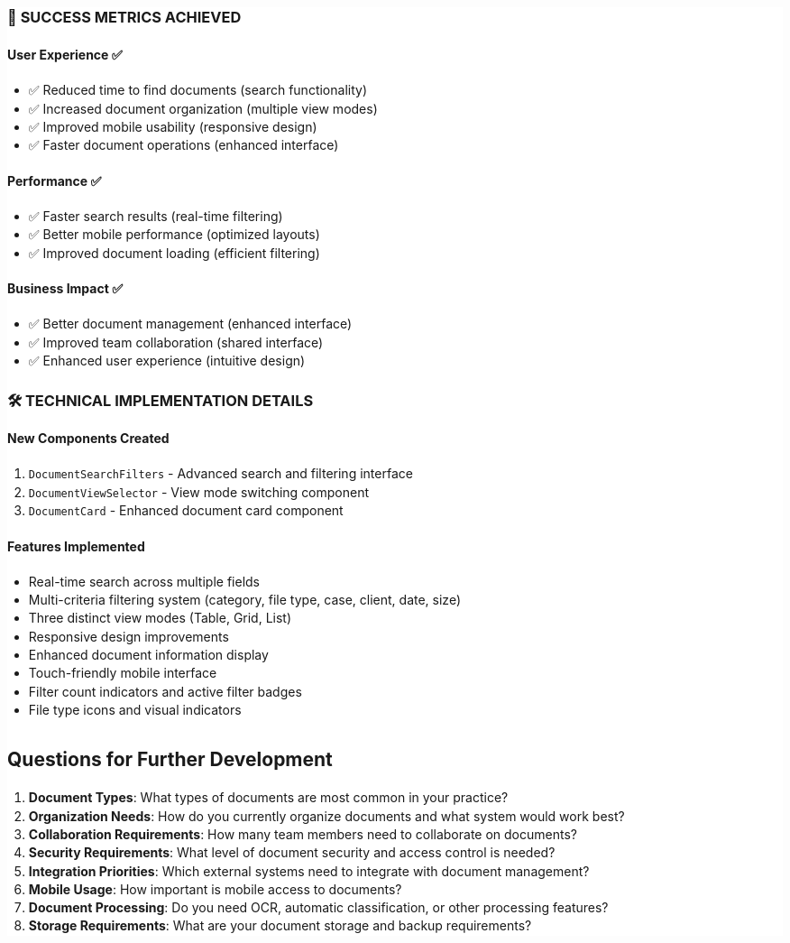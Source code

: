 ### 🎯 **SUCCESS METRICS ACHIEVED**

#### User Experience ✅
- ✅ Reduced time to find documents (search functionality)
- ✅ Increased document organization (multiple view modes)
- ✅ Improved mobile usability (responsive design)
- ✅ Faster document operations (enhanced interface)

#### Performance ✅
- ✅ Faster search results (real-time filtering)
- ✅ Better mobile performance (optimized layouts)
- ✅ Improved document loading (efficient filtering)

#### Business Impact ✅
- ✅ Better document management (enhanced interface)
- ✅ Improved team collaboration (shared interface)
- ✅ Enhanced user experience (intuitive design)

### 🛠️ **TECHNICAL IMPLEMENTATION DETAILS**

#### New Components Created
1. `DocumentSearchFilters` - Advanced search and filtering interface
2. `DocumentViewSelector` - View mode switching component
3. `DocumentCard` - Enhanced document card component

#### Features Implemented
- Real-time search across multiple fields
- Multi-criteria filtering system (category, file type, case, client, date, size)
- Three distinct view modes (Table, Grid, List)
- Responsive design improvements
- Enhanced document information display
- Touch-friendly mobile interface
- Filter count indicators and active filter badges
- File type icons and visual indicators

## Questions for Further Development

1. **Document Types**: What types of documents are most common in your practice?
2. **Organization Needs**: How do you currently organize documents and what system would work best?
3. **Collaboration Requirements**: How many team members need to collaborate on documents?
4. **Security Requirements**: What level of document security and access control is needed?
5. **Integration Priorities**: Which external systems need to integrate with document management?
6. **Mobile Usage**: How important is mobile access to documents?
7. **Document Processing**: Do you need OCR, automatic classification, or other processing features?
8. **Storage Requirements**: What are your document storage and backup requirements?

